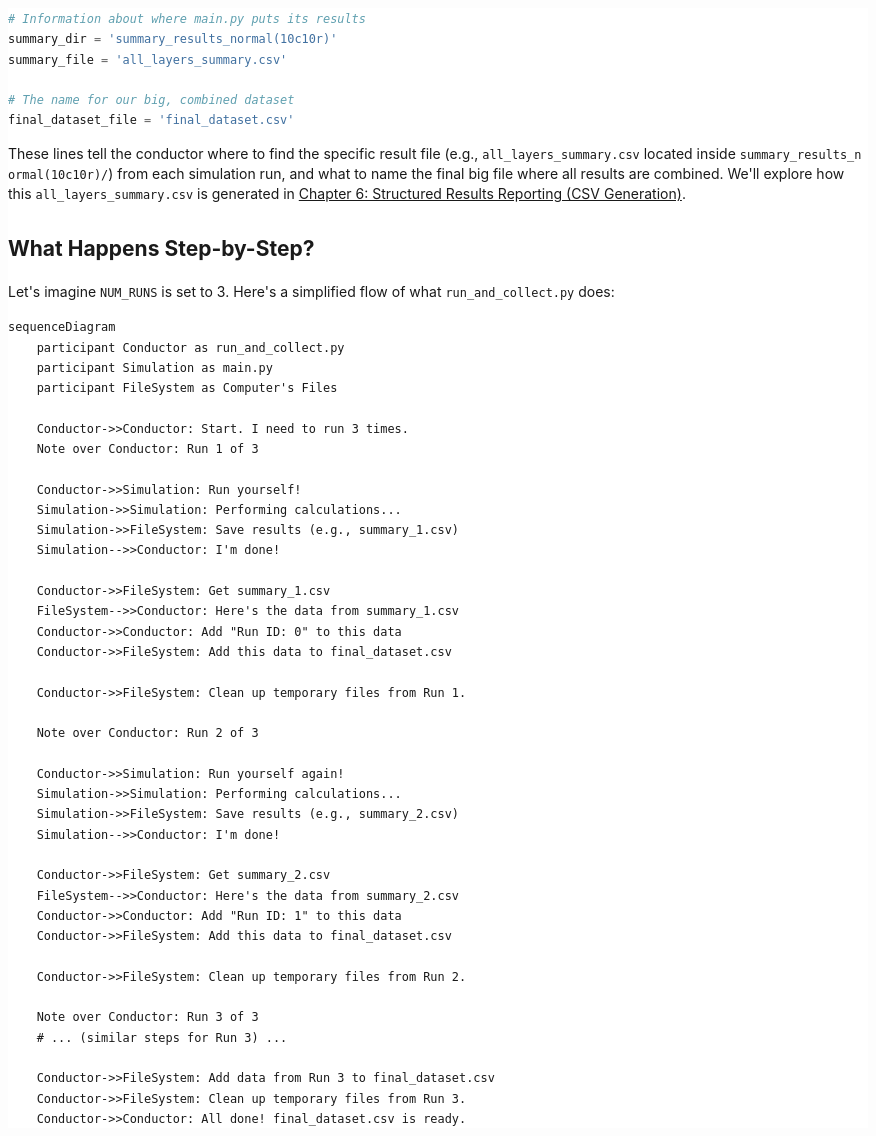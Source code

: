 ```python
# Information about where main.py puts its results
summary_dir = 'summary_results_normal(10c10r)'
summary_file = 'all_layers_summary.csv'

# The name for our big, combined dataset
final_dataset_file = 'final_dataset.csv'
```
These lines tell the conductor where to find the specific result file (e.g., `all_layers_summary.csv` located inside `summary_results_normal(10c10r)/`) from each simulation run, and what to name the final big file where all results are combined. We'll explore how this `all_layers_summary.csv` is generated in [Chapter 6: Structured Results Reporting (CSV Generation)](06_structured_results_reporting__csv_generation__.md).

## What Happens Step-by-Step?

Let's imagine `NUM_RUNS` is set to 3. Here's a simplified flow of what `run_and_collect.py` does:

```mermaid
sequenceDiagram
    participant Conductor as run_and_collect.py
    participant Simulation as main.py
    participant FileSystem as Computer's Files

    Conductor->>Conductor: Start. I need to run 3 times.
    Note over Conductor: Run 1 of 3

    Conductor->>Simulation: Run yourself!
    Simulation->>Simulation: Performing calculations...
    Simulation->>FileSystem: Save results (e.g., summary_1.csv)
    Simulation-->>Conductor: I'm done!

    Conductor->>FileSystem: Get summary_1.csv
    FileSystem-->>Conductor: Here's the data from summary_1.csv
    Conductor->>Conductor: Add "Run ID: 0" to this data
    Conductor->>FileSystem: Add this data to final_dataset.csv

    Conductor->>FileSystem: Clean up temporary files from Run 1.

    Note over Conductor: Run 2 of 3

    Conductor->>Simulation: Run yourself again!
    Simulation->>Simulation: Performing calculations...
    Simulation->>FileSystem: Save results (e.g., summary_2.csv)
    Simulation-->>Conductor: I'm done!

    Conductor->>FileSystem: Get summary_2.csv
    FileSystem-->>Conductor: Here's the data from summary_2.csv
    Conductor->>Conductor: Add "Run ID: 1" to this data
    Conductor->>FileSystem: Add this data to final_dataset.csv

    Conductor->>FileSystem: Clean up temporary files from Run 2.

    Note over Conductor: Run 3 of 3
    # ... (similar steps for Run 3) ...

    Conductor->>FileSystem: Add data from Run 3 to final_dataset.csv
    Conductor->>FileSystem: Clean up temporary files from Run 3.
    Conductor->>Conductor: All done! final_dataset.csv is ready.
```
